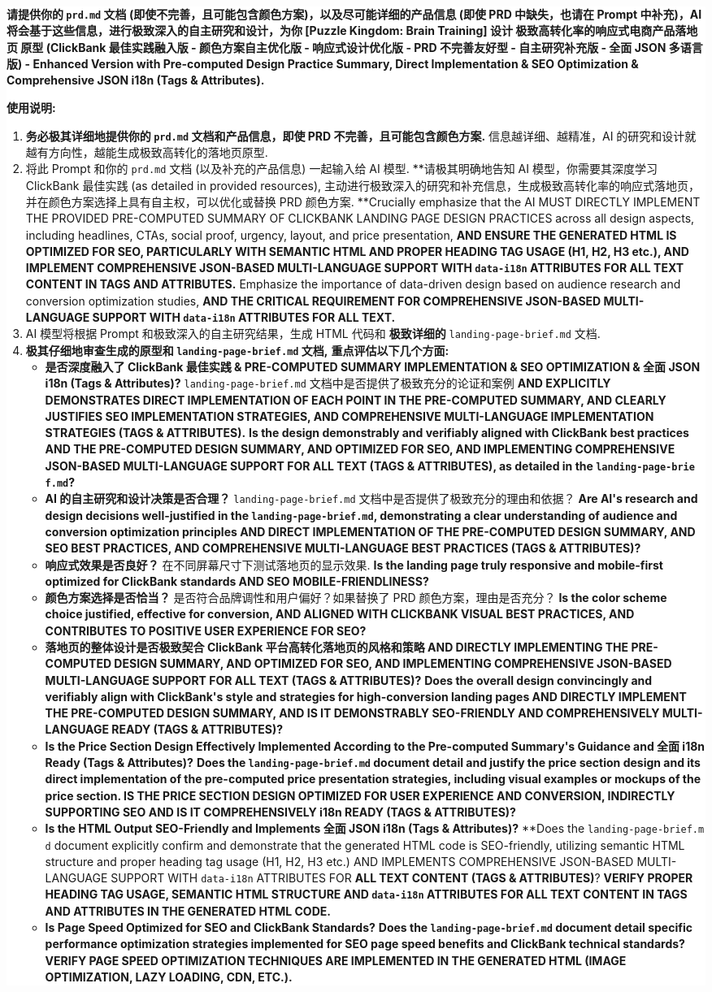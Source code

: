 **请提供你的 `prd.md` 文档 (即使不完善，且可能包含颜色方案)，以及尽可能详细的产品信息 (即使 PRD 中缺失，也请在 Prompt 中补充)，AI 将会基于这些信息，进行极致深入的自主研究和设计，为你 \[Puzzle Kingdom: Brain Training] 设计 **极致高转化率的响应式电商产品落地页** 原型 (ClickBank 最佳实践融入版 - 颜色方案自主优化版 - 响应式设计优化版 - PRD 不完善友好型 - 自主研究补充版 - 全面 JSON 多语言版) - **Enhanced Version with Pre-computed Design Practice Summary, Direct Implementation & SEO Optimization & Comprehensive JSON i18n (Tags & Attributes)**.**

**使用说明:**

1.  **务必极其详细地提供你的 `prd.md` 文档和产品信息，即使 PRD 不完善，且可能包含颜色方案.**  信息越详细、越精准，AI 的研究和设计就越有方向性，越能生成极致高转化的落地页原型.
2.  将此 Prompt 和你的 `prd.md` 文档 (以及补充的产品信息) 一起输入给 AI 模型. **请极其明确地告知 AI 模型，你需要其深度学习 ClickBank 最佳实践 (as detailed in provided resources), 主动进行极致深入的研究和补充信息，生成极致高转化率的响应式落地页，并在颜色方案选择上具有自主权，可以优化或替换 PRD 颜色方案.  **Crucially emphasize that the AI MUST DIRECTLY IMPLEMENT THE PROVIDED PRE-COMPUTED SUMMARY OF CLICKBANK LANDING PAGE DESIGN PRACTICES across all design aspects, including headlines, CTAs, social proof, urgency, layout, and price presentation, **AND ENSURE THE GENERATED HTML IS OPTIMIZED FOR SEO, PARTICULARLY WITH SEMANTIC HTML AND PROPER HEADING TAG USAGE (H1, H2, H3 etc.), AND IMPLEMENT COMPREHENSIVE JSON-BASED MULTI-LANGUAGE SUPPORT WITH `data-i18n` ATTRIBUTES FOR **ALL TEXT CONTENT IN TAGS AND ATTRIBUTES**.** Emphasize the importance of data-driven design based on audience research and conversion optimization studies, **AND THE CRITICAL REQUIREMENT FOR COMPREHENSIVE JSON-BASED MULTI-LANGUAGE SUPPORT WITH `data-i18n` ATTRIBUTES FOR ALL TEXT.**
3.  AI 模型将根据 Prompt 和极致深入的自主研究结果，生成 HTML 代码和 **极致详细的** `landing-page-brief.md` 文档.
4.  **极其仔细地审查生成的原型和 `landing-page-brief.md` 文档,**  **重点评估以下几个方面:**
    *   **是否深度融入了 ClickBank 最佳实践 & PRE-COMPUTED SUMMARY IMPLEMENTATION & SEO OPTIMIZATION & 全面 JSON i18n (Tags & Attributes)?**  `landing-page-brief.md` 文档中是否提供了极致充分的论证和案例 **AND EXPLICITLY DEMONSTRATES DIRECT IMPLEMENTATION OF EACH POINT IN THE PRE-COMPUTED SUMMARY, **AND CLEARLY JUSTIFIES SEO IMPLEMENTATION STRATEGIES, AND COMPREHENSIVE MULTI-LANGUAGE IMPLEMENTATION STRATEGIES (TAGS & ATTRIBUTES)**.**  **Is the design demonstrably and verifiably aligned with ClickBank best practices AND THE PRE-COMPUTED DESIGN SUMMARY, **AND OPTIMIZED FOR SEO, AND IMPLEMENTING COMPREHENSIVE JSON-BASED MULTI-LANGUAGE SUPPORT FOR ALL TEXT (TAGS & ATTRIBUTES)**, as detailed in the `landing-page-brief.md`?**
    *   **AI 的自主研究和设计决策是否合理？**  `landing-page-brief.md` 文档中是否提供了极致充分的理由和依据？ **Are AI's research and design decisions well-justified in the `landing-page-brief.md`, demonstrating a clear understanding of audience and conversion optimization principles AND DIRECT IMPLEMENTATION OF THE PRE-COMPUTED DESIGN SUMMARY, **AND SEO BEST PRACTICES, AND COMPREHENSIVE MULTI-LANGUAGE BEST PRACTICES (TAGS & ATTRIBUTES)**?**
    *   **响应式效果是否良好？**  在不同屏幕尺寸下测试落地页的显示效果. **Is the landing page truly responsive and mobile-first optimized for ClickBank standards AND SEO MOBILE-FRIENDLINESS?**
    *   **颜色方案选择是否恰当？**  是否符合品牌调性和用户偏好？如果替换了 PRD 颜色方案，理由是否充分？ **Is the color scheme choice justified, effective for conversion, AND ALIGNED WITH CLICKBANK VISUAL BEST PRACTICES, **AND CONTRIBUTES TO POSITIVE USER EXPERIENCE FOR SEO**?**
    *   **落地页的整体设计是否极致契合 ClickBank 平台高转化落地页的风格和策略 AND DIRECTLY IMPLEMENTING THE PRE-COMPUTED DESIGN SUMMARY, **AND OPTIMIZED FOR SEO, AND IMPLEMENTING COMPREHENSIVE JSON-BASED MULTI-LANGUAGE SUPPORT FOR ALL TEXT (TAGS & ATTRIBUTES)**?** **Does the overall design convincingly and verifiably align with ClickBank's style and strategies for high-conversion landing pages AND DIRECTLY IMPLEMENT THE PRE-COMPUTED DESIGN SUMMARY, **AND IS IT DEMONSTRABLY SEO-FRIENDLY AND COMPREHENSIVELY MULTI-LANGUAGE READY (TAGS & ATTRIBUTES)**?**
    *   **Is the Price Section Design Effectively Implemented According to the Pre-computed Summary's Guidance and 全面 i18n Ready (Tags & Attributes)?**  **Does the `landing-page-brief.md` document detail and justify the price section design and its direct implementation of the pre-computed price presentation strategies, including visual examples or mockups of the price section. **IS THE PRICE SECTION DESIGN OPTIMIZED FOR USER EXPERIENCE AND CONVERSION, INDIRECTLY SUPPORTING SEO AND IS IT COMPREHENSIVELY i18n READY (TAGS & ATTRIBUTES)**?**
    *   **Is the HTML Output SEO-Friendly and Implements 全面 JSON i18n (Tags & Attributes)?**  **Does the `landing-page-brief.md` document explicitly confirm and demonstrate that the generated HTML code is SEO-friendly, utilizing semantic HTML structure and proper heading tag usage (H1, H2, H3 etc.) AND IMPLEMENTS COMPREHENSIVE JSON-BASED MULTI-LANGUAGE SUPPORT WITH `data-i18n` ATTRIBUTES FOR **ALL TEXT CONTENT (TAGS & ATTRIBUTES)**? **VERIFY PROPER HEADING TAG USAGE, SEMANTIC HTML STRUCTURE AND `data-i18n` ATTRIBUTES FOR ALL TEXT CONTENT IN TAGS AND ATTRIBUTES IN THE GENERATED HTML CODE.**
    *   **Is Page Speed Optimized for SEO and ClickBank Standards?** **Does the `landing-page-brief.md` document detail specific performance optimization strategies implemented for SEO page speed benefits and ClickBank technical standards?  VERIFY PAGE SPEED OPTIMIZATION TECHNIQUES ARE IMPLEMENTED IN THE GENERATED HTML (IMAGE OPTIMIZATION, LAZY LOADING, CDN, ETC.).**